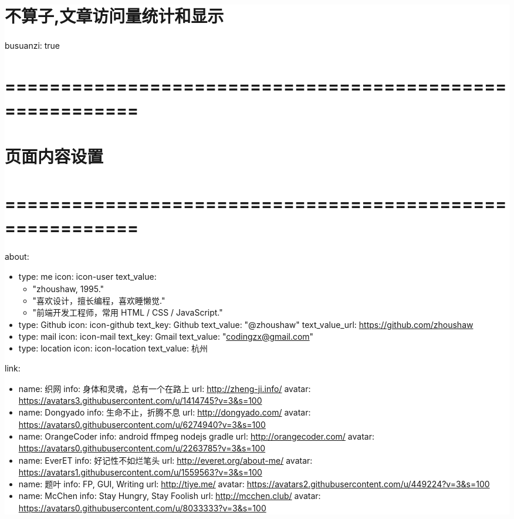 


# 不算子,文章访问量统计和显示
busuanzi: true

# =========================================================
# 页面内容设置
# =========================================================
about:
  - type: me
    icon: icon-user
    text_value:
    - "zhoushaw, 1995."
    - "喜欢设计，擅长编程，喜欢睡懒觉."
    - "前端开发工程师，常用 HTML / CSS / JavaScript."
  - type: Github
    icon: icon-github
    text_key: Github
    text_value: "@zhoushaw"
    text_value_url: https://github.com/zhoushaw
  - type: mail
    icon: icon-mail
    text_key: Gmail
    text_value: "codingzx@gmail.com"
  - type: location
    icon: icon-location
    text_value: 杭州

link:
  - name: 织网
    info: 身体和灵魂，总有一个在路上
    url: http://zheng-ji.info/
    avatar: https://avatars3.githubusercontent.com/u/1414745?v=3&s=100
  - name: Dongyado
    info: 生命不止，折腾不息
    url: http://dongyado.com/
    avatar: https://avatars0.githubusercontent.com/u/6274940?v=3&s=100
  - name: OrangeCoder
    info: android ffmpeg nodejs gradle
    url: http://orangecoder.com/
    avatar: https://avatars0.githubusercontent.com/u/2263785?v=3&s=100
  - name: EverET
    info: 好记性不如烂笔头
    url: http://everet.org/about-me/
    avatar: https://avatars1.githubusercontent.com/u/1559563?v=3&s=100
  - name: 题叶
    info: FP, GUI, Writing
    url: http://tiye.me/
    avatar: https://avatars2.githubusercontent.com/u/449224?v=3&s=100
  - name: McChen
    info: Stay Hungry, Stay Foolish
    url: http://mcchen.club/
    avatar: https://avatars0.githubusercontent.com/u/8033333?v=3&s=100
